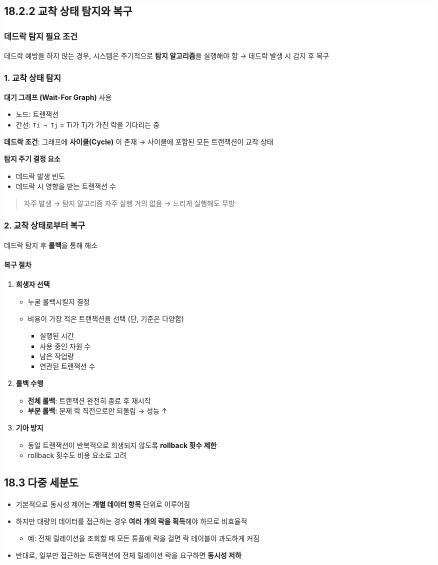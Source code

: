 ## 18.2.2 교착 상태 탐지와 복구

### 데드락 탐지 필요 조건

데드락 예방을 하지 않는 경우, 시스템은 주기적으로 **탐지 알고리즘**을 실행해야 함
→ 데드락 발생 시 감지 후 복구

### 1. 교착 상태 탐지

**대기 그래프 (Wait-For Graph)** 사용

* 노드: 트랜잭션
* 간선: `Ti → Tj` = Ti가 Tj가 가진 락을 기다리는 중

**데드락 조건**: 그래프에 **사이클(Cycle)** 이 존재
→ 사이클에 포함된 모든 트랜잭션이 교착 상태

**탐지 주기 결정 요소**

* 데드락 발생 빈도
* 데드락 시 영향을 받는 트랜잭션 수

> 자주 발생 → 탐지 알고리즘 자주 실행
> 거의 없음 → 느리게 실행해도 무방

### 2. 교착 상태로부터 복구

데드락 탐지 후 **롤백**을 통해 해소

#### 복구 절차

1. **희생자 선택**

   * 누굴 롤백시킬지 결정
   * 비용이 가장 적은 트랜잭션을 선택 (단, 기준은 다양함)

     * 실행된 시간
     * 사용 중인 자원 수
     * 남은 작업량
     * 연관된 트랜잭션 수

2. **롤백 수행**

   * **전체 롤백**: 트랜잭션 완전히 종료 후 재시작
   * **부분 롤백**: 문제 락 직전으로만 되돌림 → 성능 ↑

3. **기아 방지**

   * 동일 트랜잭션이 반복적으로 희생되지 않도록 **rollback 횟수 제한**
   * rollback 횟수도 비용 요소로 고려

## 18.3 다중 세분도
- 기본적으로 동시성 제어는 **개별 데이터 항목** 단위로 이루어짐
- 하지만 대량의 데이터를 접근하는 경우 **여러 개의 락을 획득**해야 하므로 비효율적

  - 예: 전체 릴레이션을 조회할 때 모든 튜플에 락을 걸면 락 테이블이 과도하게 커짐
- 반대로, 일부만 접근하는 트랜잭션에 전체 릴레이션 락을 요구하면 **동시성 저하**
  